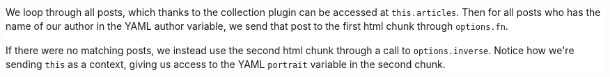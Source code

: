 We loop through all posts, which thanks to the collection plugin can be accessed at `this.articles`. Then for all posts who has the name of our author in the YAML author variable, we send that post to the first html chunk through `options.fn`.

If there were no matching posts, we instead use the second html chunk through a call to `options.inverse`. Notice how we're sending `this` as a context, giving us access to the YAML `portrait` variable in the second chunk.
